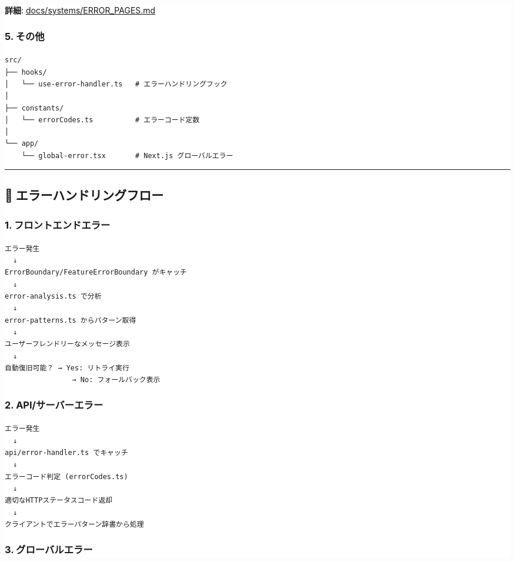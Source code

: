 **詳細**: [docs/systems/ERROR_PAGES.md](../systems/ERROR_PAGES.md)

### **5. その他**

```
src/
├── hooks/
│   └── use-error-handler.ts   # エラーハンドリングフック
│
├── constants/
│   └── errorCodes.ts          # エラーコード定数
│
└── app/
    └── global-error.tsx       # Next.js グローバルエラー
```

---

## 🔄 エラーハンドリングフロー

### **1. フロントエンドエラー**

```
エラー発生
  ↓
ErrorBoundary/FeatureErrorBoundary がキャッチ
  ↓
error-analysis.ts で分析
  ↓
error-patterns.ts からパターン取得
  ↓
ユーザーフレンドリーなメッセージ表示
  ↓
自動復旧可能？ → Yes: リトライ実行
                → No: フォールバック表示
```

### **2. API/サーバーエラー**

```
エラー発生
  ↓
api/error-handler.ts でキャッチ
  ↓
エラーコード判定 (errorCodes.ts)
  ↓
適切なHTTPステータスコード返却
  ↓
クライアントでエラーパターン辞書から処理
```

### **3. グローバルエラー**
